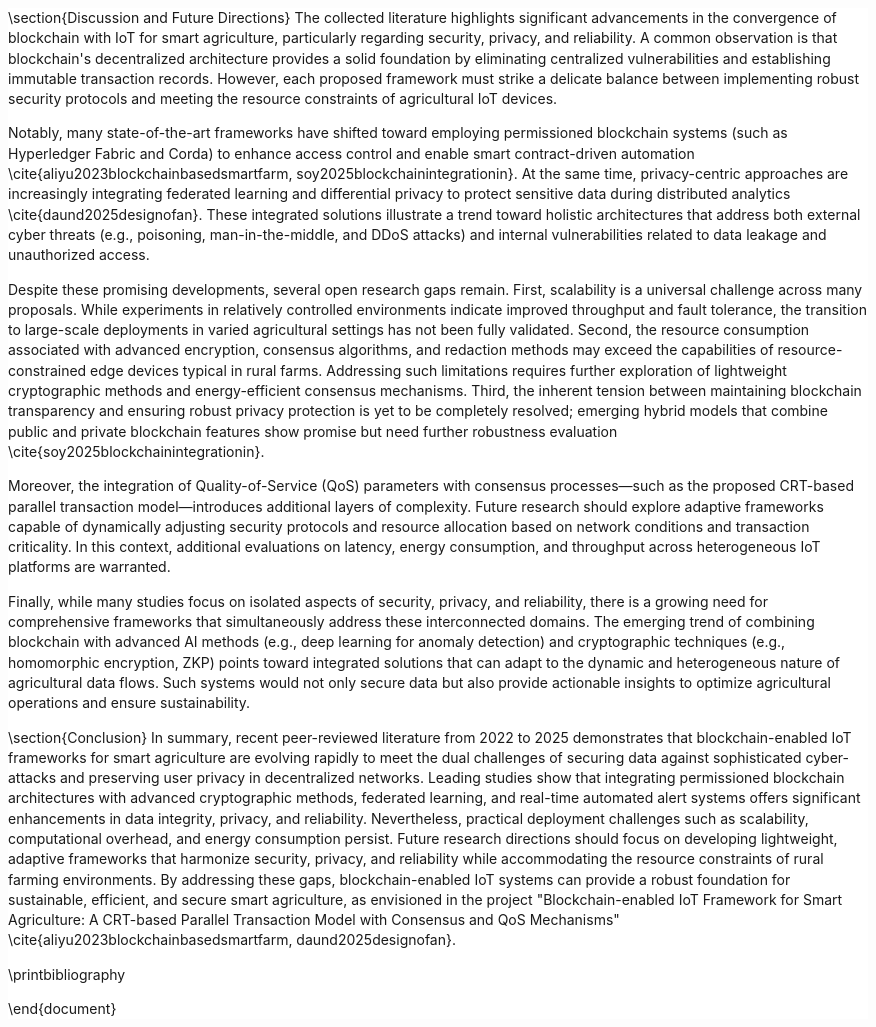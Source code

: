 \section{Discussion and Future Directions}
The collected literature highlights significant advancements in the convergence of blockchain with IoT for smart agriculture, particularly regarding security, privacy, and reliability. A common observation is that blockchain's decentralized architecture provides a solid foundation by eliminating centralized vulnerabilities and establishing immutable transaction records. However, each proposed framework must strike a delicate balance between implementing robust security protocols and meeting the resource constraints of agricultural IoT devices.

Notably, many state-of-the-art frameworks have shifted toward employing permissioned blockchain systems (such as Hyperledger Fabric and Corda) to enhance access control and enable smart contract-driven automation \cite{aliyu2023blockchainbasedsmartfarm, soy2025blockchainintegrationin}. At the same time, privacy-centric approaches are increasingly integrating federated learning and differential privacy to protect sensitive data during distributed analytics \cite{daund2025designofan}. These integrated solutions illustrate a trend toward holistic architectures that address both external cyber threats (e.g., poisoning, man-in-the-middle, and DDoS attacks) and internal vulnerabilities related to data leakage and unauthorized access.

Despite these promising developments, several open research gaps remain. First, scalability is a universal challenge across many proposals. While experiments in relatively controlled environments indicate improved throughput and fault tolerance, the transition to large-scale deployments in varied agricultural settings has not been fully validated. Second, the resource consumption associated with advanced encryption, consensus algorithms, and redaction methods may exceed the capabilities of resource-constrained edge devices typical in rural farms. Addressing such limitations requires further exploration of lightweight cryptographic methods and energy-efficient consensus mechanisms. Third, the inherent tension between maintaining blockchain transparency and ensuring robust privacy protection is yet to be completely resolved; emerging hybrid models that combine public and private blockchain features show promise but need further robustness evaluation \cite{soy2025blockchainintegrationin}.

Moreover, the integration of Quality-of-Service (QoS) parameters with consensus processes—such as the proposed CRT-based parallel transaction model—introduces additional layers of complexity. Future research should explore adaptive frameworks capable of dynamically adjusting security protocols and resource allocation based on network conditions and transaction criticality. In this context, additional evaluations on latency, energy consumption, and throughput across heterogeneous IoT platforms are warranted.

Finally, while many studies focus on isolated aspects of security, privacy, and reliability, there is a growing need for comprehensive frameworks that simultaneously address these interconnected domains. The emerging trend of combining blockchain with advanced AI methods (e.g., deep learning for anomaly detection) and cryptographic techniques (e.g., homomorphic encryption, ZKP) points toward integrated solutions that can adapt to the dynamic and heterogeneous nature of agricultural data flows. Such systems would not only secure data but also provide actionable insights to optimize agricultural operations and ensure sustainability.

\section{Conclusion}
In summary, recent peer-reviewed literature from 2022 to 2025 demonstrates that blockchain-enabled IoT frameworks for smart agriculture are evolving rapidly to meet the dual challenges of securing data against sophisticated cyber-attacks and preserving user privacy in decentralized networks. Leading studies show that integrating permissioned blockchain architectures with advanced cryptographic methods, federated learning, and real-time automated alert systems offers significant enhancements in data integrity, privacy, and reliability. Nevertheless, practical deployment challenges such as scalability, computational overhead, and energy consumption persist. Future research directions should focus on developing lightweight, adaptive frameworks that harmonize security, privacy, and reliability while accommodating the resource constraints of rural farming environments. By addressing these gaps, blockchain-enabled IoT systems can provide a robust foundation for sustainable, efficient, and secure smart agriculture, as envisioned in the project "Blockchain-enabled IoT Framework for Smart Agriculture: A CRT-based Parallel Transaction Model with Consensus and QoS Mechanisms" \cite{aliyu2023blockchainbasedsmartfarm, daund2025designofan}.

\printbibliography

\end{document}
